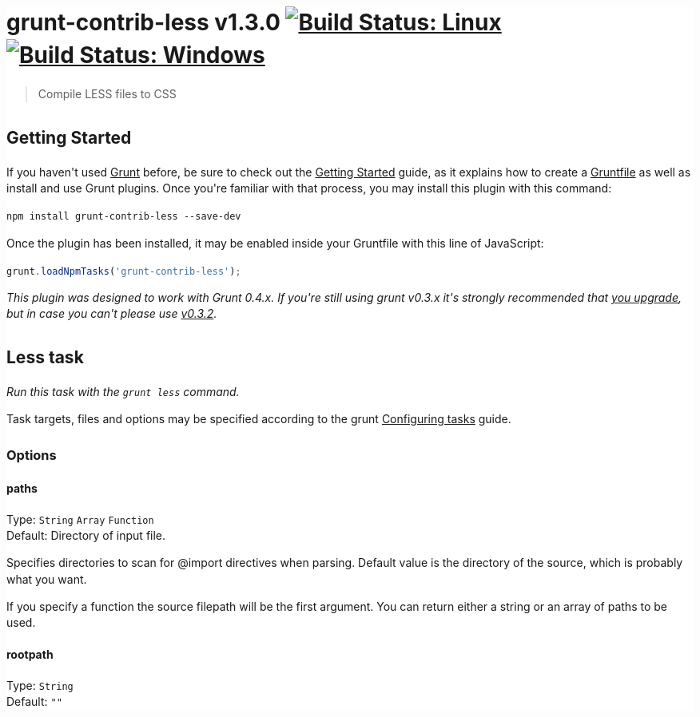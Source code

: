 # grunt-contrib-less v1.3.0 [![Build Status: Linux](https://travis-ci.org/gruntjs/grunt-contrib-less.svg?branch=master)](https://travis-ci.org/gruntjs/grunt-contrib-less) [![Build Status: Windows](https://ci.appveyor.com/api/projects/status/e3aa4d07xe4w4u05/branch/master?svg=true)](https://ci.appveyor.com/project/gruntjs/grunt-contrib-less/branch/master)

> Compile LESS files to CSS



## Getting Started

If you haven't used [Grunt](http://gruntjs.com/) before, be sure to check out the [Getting Started](http://gruntjs.com/getting-started) guide, as it explains how to create a [Gruntfile](http://gruntjs.com/sample-gruntfile) as well as install and use Grunt plugins. Once you're familiar with that process, you may install this plugin with this command:

```shell
npm install grunt-contrib-less --save-dev
```

Once the plugin has been installed, it may be enabled inside your Gruntfile with this line of JavaScript:

```js
grunt.loadNpmTasks('grunt-contrib-less');
```

*This plugin was designed to work with Grunt 0.4.x. If you're still using grunt v0.3.x it's strongly recommended that [you upgrade](http://gruntjs.com/upgrading-from-0.3-to-0.4), but in case you can't please use [v0.3.2](https://github.com/gruntjs/grunt-contrib-less/tree/grunt-0.3-stable).*


## Less task
_Run this task with the `grunt less` command._

Task targets, files and options may be specified according to the grunt [Configuring tasks](http://gruntjs.com/configuring-tasks) guide.
### Options

#### paths
Type: `String` `Array` `Function`  
Default: Directory of input file.

Specifies directories to scan for @import directives when parsing. Default value is the directory of the source, which is probably what you want.

If you specify a function the source filepath will be the first argument. You can return either a string or an array of paths to be used.

#### rootpath
Type: `String`  
Default: `""`

